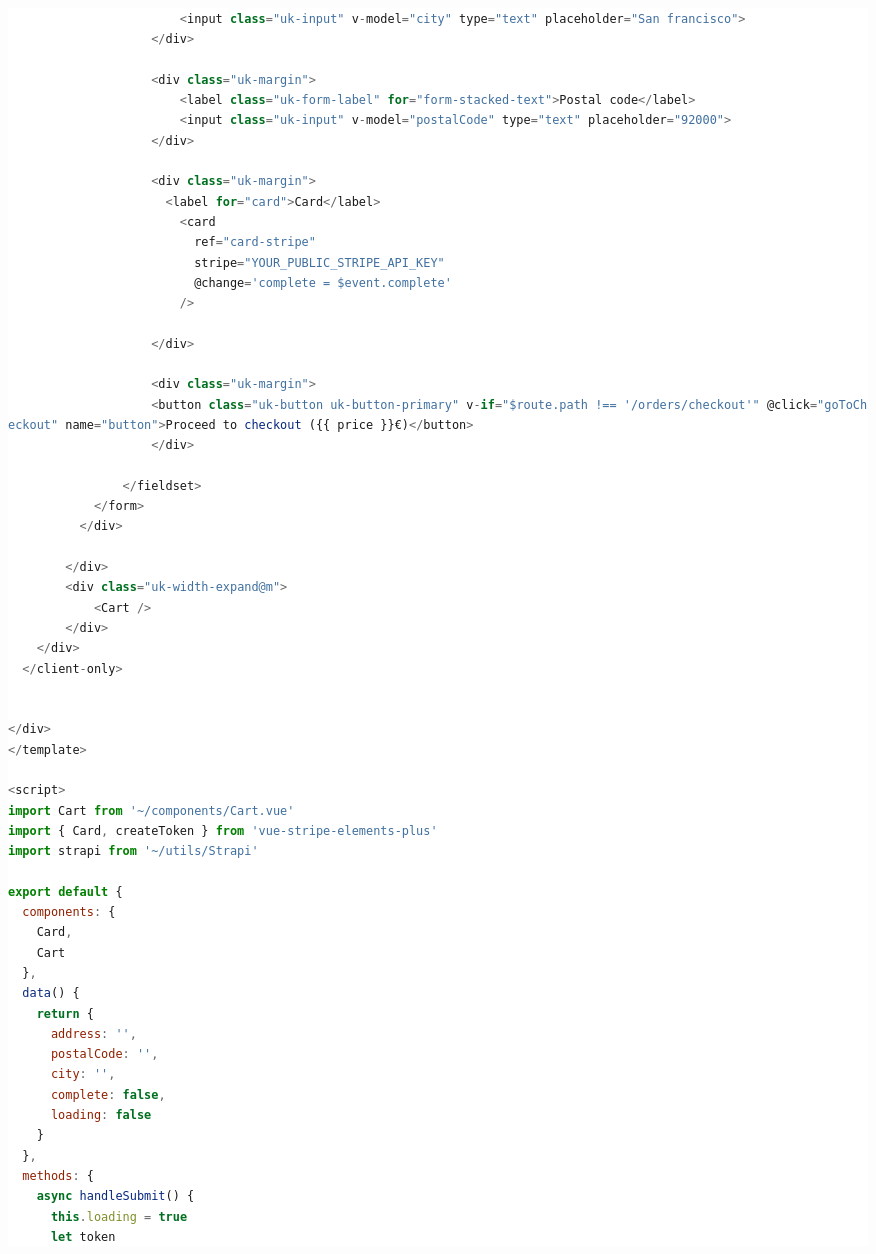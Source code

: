 ```js
                        <input class="uk-input" v-model="city" type="text" placeholder="San francisco">
                    </div>

                    <div class="uk-margin">
                        <label class="uk-form-label" for="form-stacked-text">Postal code</label>
                        <input class="uk-input" v-model="postalCode" type="text" placeholder="92000">
                    </div>

                    <div class="uk-margin">
                      <label for="card">Card</label>
                        <card
                          ref="card-stripe"
                          stripe="YOUR_PUBLIC_STRIPE_API_KEY"
                          @change='complete = $event.complete'
                        />

                    </div>

                    <div class="uk-margin">
                    <button class="uk-button uk-button-primary" v-if="$route.path !== '/orders/checkout'" @click="goToCheckout" name="button">Proceed to checkout ({{ price }}€)</button>
                    </div>

                </fieldset>
            </form>
          </div>

        </div>
        <div class="uk-width-expand@m">
            <Cart />
        </div>
    </div>
  </client-only>


</div>
</template>

<script>
import Cart from '~/components/Cart.vue'
import { Card, createToken } from 'vue-stripe-elements-plus'
import strapi from '~/utils/Strapi'

export default {
  components: {
    Card,
    Cart
  },
  data() {
    return {
      address: '',
      postalCode: '',
      city: '',
      complete: false,
      loading: false
    }
  },
  methods: {
    async handleSubmit() {
      this.loading = true
      let token
```
